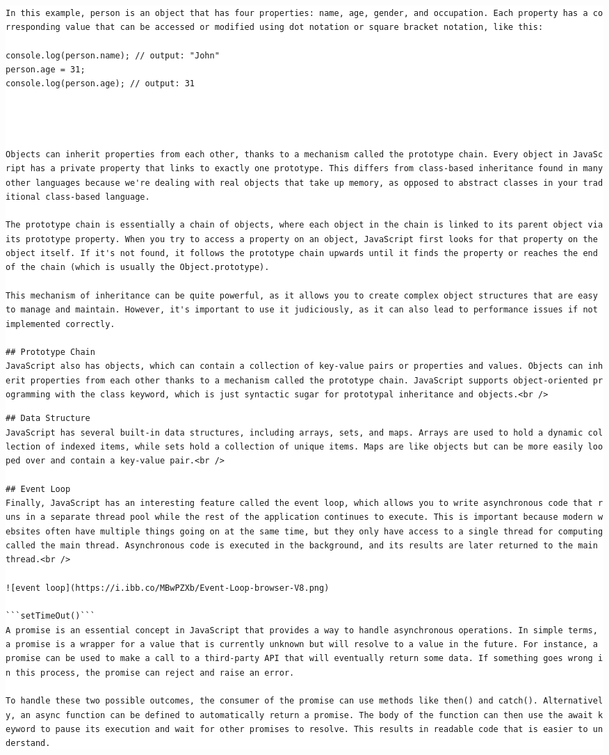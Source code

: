 ```
In this example, person is an object that has four properties: name, age, gender, and occupation. Each property has a corresponding value that can be accessed or modified using dot notation or square bracket notation, like this:

console.log(person.name); // output: "John"
person.age = 31;
console.log(person.age); // output: 31




Objects can inherit properties from each other, thanks to a mechanism called the prototype chain. Every object in JavaScript has a private property that links to exactly one prototype. This differs from class-based inheritance found in many other languages because we're dealing with real objects that take up memory, as opposed to abstract classes in your traditional class-based language.

The prototype chain is essentially a chain of objects, where each object in the chain is linked to its parent object via its prototype property. When you try to access a property on an object, JavaScript first looks for that property on the object itself. If it's not found, it follows the prototype chain upwards until it finds the property or reaches the end of the chain (which is usually the Object.prototype).

This mechanism of inheritance can be quite powerful, as it allows you to create complex object structures that are easy to manage and maintain. However, it's important to use it judiciously, as it can also lead to performance issues if not implemented correctly.

## Prototype Chain
JavaScript also has objects, which can contain a collection of key-value pairs or properties and values. Objects can inherit properties from each other thanks to a mechanism called the prototype chain. JavaScript supports object-oriented programming with the class keyword, which is just syntactic sugar for prototypal inheritance and objects.<br />
```


```
## Data Structure
JavaScript has several built-in data structures, including arrays, sets, and maps. Arrays are used to hold a dynamic collection of indexed items, while sets hold a collection of unique items. Maps are like objects but can be more easily looped over and contain a key-value pair.<br />

## Event Loop
Finally, JavaScript has an interesting feature called the event loop, which allows you to write asynchronous code that runs in a separate thread pool while the rest of the application continues to execute. This is important because modern websites often have multiple things going on at the same time, but they only have access to a single thread for computing called the main thread. Asynchronous code is executed in the background, and its results are later returned to the main thread.<br />

![event loop](https://i.ibb.co/MBwPZXb/Event-Loop-browser-V8.png)

```setTimeOut()```
A promise is an essential concept in JavaScript that provides a way to handle asynchronous operations. In simple terms, a promise is a wrapper for a value that is currently unknown but will resolve to a value in the future. For instance, a promise can be used to make a call to a third-party API that will eventually return some data. If something goes wrong in this process, the promise can reject and raise an error.

To handle these two possible outcomes, the consumer of the promise can use methods like then() and catch(). Alternatively, an async function can be defined to automatically return a promise. The body of the function can then use the await keyword to pause its execution and wait for other promises to resolve. This results in readable code that is easier to understand.

```
